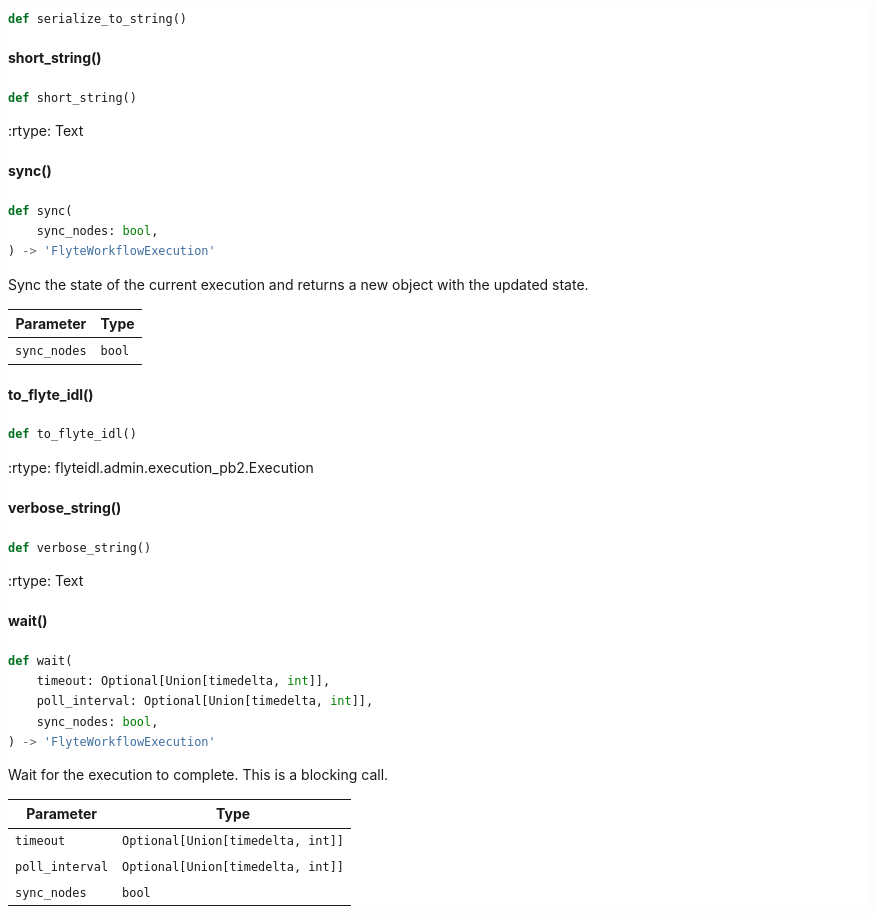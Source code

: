 ```python
def serialize_to_string()
```
#### short_string()

```python
def short_string()
```
:rtype: Text


#### sync()

```python
def sync(
    sync_nodes: bool,
) -> 'FlyteWorkflowExecution'
```
Sync the state of the current execution and returns a new object with the updated state.


| Parameter | Type |
|-|-|
| `sync_nodes` | `bool` |

#### to_flyte_idl()

```python
def to_flyte_idl()
```
:rtype: flyteidl.admin.execution_pb2.Execution


#### verbose_string()

```python
def verbose_string()
```
:rtype: Text


#### wait()

```python
def wait(
    timeout: Optional[Union[timedelta, int]],
    poll_interval: Optional[Union[timedelta, int]],
    sync_nodes: bool,
) -> 'FlyteWorkflowExecution'
```
Wait for the execution to complete. This is a blocking call.



| Parameter | Type |
|-|-|
| `timeout` | `Optional[Union[timedelta, int]]` |
| `poll_interval` | `Optional[Union[timedelta, int]]` |
| `sync_nodes` | `bool` |
